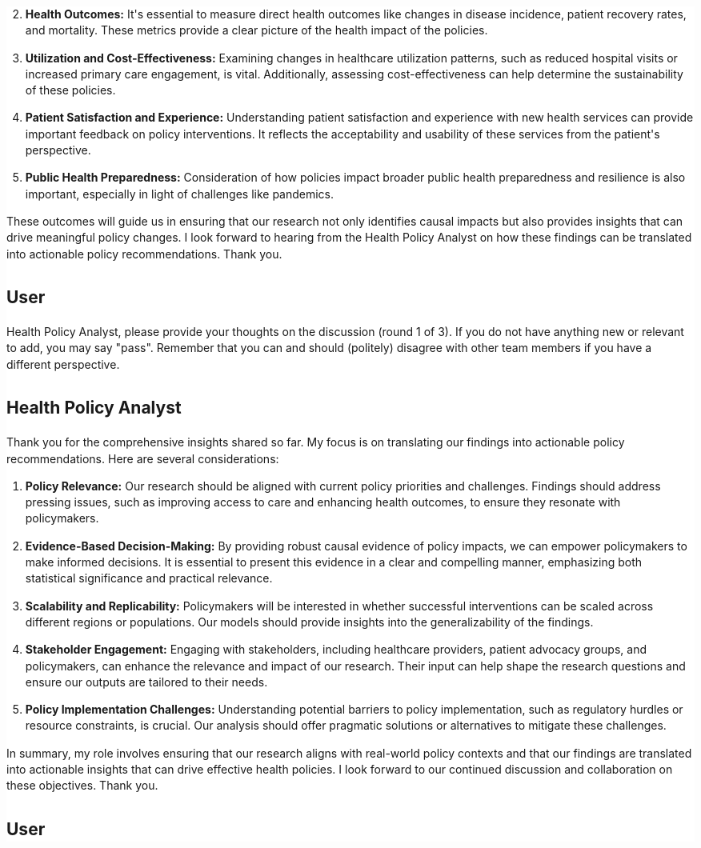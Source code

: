 2. **Health Outcomes:** It's essential to measure direct health outcomes like changes in disease incidence, patient recovery rates, and mortality. These metrics provide a clear picture of the health impact of the policies.

3. **Utilization and Cost-Effectiveness:** Examining changes in healthcare utilization patterns, such as reduced hospital visits or increased primary care engagement, is vital. Additionally, assessing cost-effectiveness can help determine the sustainability of these policies.

4. **Patient Satisfaction and Experience:** Understanding patient satisfaction and experience with new health services can provide important feedback on policy interventions. It reflects the acceptability and usability of these services from the patient's perspective.

5. **Public Health Preparedness:** Consideration of how policies impact broader public health preparedness and resilience is also important, especially in light of challenges like pandemics.

These outcomes will guide us in ensuring that our research not only identifies causal impacts but also provides insights that can drive meaningful policy changes. I look forward to hearing from the Health Policy Analyst on how these findings can be translated into actionable policy recommendations. Thank you.

## User

Health Policy Analyst, please provide your thoughts on the discussion (round 1 of 3). If you do not have anything new or relevant to add, you may say "pass". Remember that you can and should (politely) disagree with other team members if you have a different perspective.

## Health Policy Analyst

Thank you for the comprehensive insights shared so far. My focus is on translating our findings into actionable policy recommendations. Here are several considerations:

1. **Policy Relevance:** Our research should be aligned with current policy priorities and challenges. Findings should address pressing issues, such as improving access to care and enhancing health outcomes, to ensure they resonate with policymakers.

2. **Evidence-Based Decision-Making:** By providing robust causal evidence of policy impacts, we can empower policymakers to make informed decisions. It is essential to present this evidence in a clear and compelling manner, emphasizing both statistical significance and practical relevance.

3. **Scalability and Replicability:** Policymakers will be interested in whether successful interventions can be scaled across different regions or populations. Our models should provide insights into the generalizability of the findings.

4. **Stakeholder Engagement:** Engaging with stakeholders, including healthcare providers, patient advocacy groups, and policymakers, can enhance the relevance and impact of our research. Their input can help shape the research questions and ensure our outputs are tailored to their needs.

5. **Policy Implementation Challenges:** Understanding potential barriers to policy implementation, such as regulatory hurdles or resource constraints, is crucial. Our analysis should offer pragmatic solutions or alternatives to mitigate these challenges.

In summary, my role involves ensuring that our research aligns with real-world policy contexts and that our findings are translated into actionable insights that can drive effective health policies. I look forward to our continued discussion and collaboration on these objectives. Thank you.

## User
